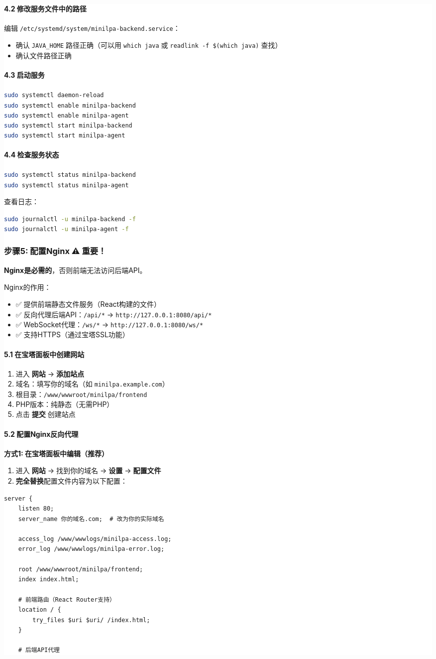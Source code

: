 #### 4.2 修改服务文件中的路径
编辑 `/etc/systemd/system/minilpa-backend.service`：
- 确认 `JAVA_HOME` 路径正确（可以用 `which java` 或 `readlink -f $(which java)` 查找）
- 确认文件路径正确

#### 4.3 启动服务
```bash
sudo systemctl daemon-reload
sudo systemctl enable minilpa-backend
sudo systemctl enable minilpa-agent
sudo systemctl start minilpa-backend
sudo systemctl start minilpa-agent
```

#### 4.4 检查服务状态
```bash
sudo systemctl status minilpa-backend
sudo systemctl status minilpa-agent
```

查看日志：
```bash
sudo journalctl -u minilpa-backend -f
sudo journalctl -u minilpa-agent -f
```

### 步骤5: 配置Nginx ⚠️ 重要！

**Nginx是必需的**，否则前端无法访问后端API。

Nginx的作用：
- ✅ 提供前端静态文件服务（React构建的文件）
- ✅ 反向代理后端API：`/api/*` → `http://127.0.0.1:8080/api/*`
- ✅ WebSocket代理：`/ws/*` → `http://127.0.0.1:8080/ws/*`
- ✅ 支持HTTPS（通过宝塔SSL功能）

#### 5.1 在宝塔面板中创建网站
1. 进入 **网站** -> **添加站点**
2. 域名：填写你的域名（如 `minilpa.example.com`）
3. 根目录：`/www/wwwroot/minilpa/frontend`
4. PHP版本：纯静态（无需PHP）
5. 点击 **提交** 创建站点

#### 5.2 配置Nginx反向代理

**方式1: 在宝塔面板中编辑（推荐）**

1. 进入 **网站** -> 找到你的域名 -> **设置** -> **配置文件**
2. **完全替换**配置文件内容为以下配置：

```nginx
server {
    listen 80;
    server_name 你的域名.com;  # 改为你的实际域名
    
    access_log /www/wwwlogs/minilpa-access.log;
    error_log /www/wwwlogs/minilpa-error.log;
    
    root /www/wwwroot/minilpa/frontend;
    index index.html;
    
    # 前端路由（React Router支持）
    location / {
        try_files $uri $uri/ /index.html;
    }
    
    # 后端API代理
```